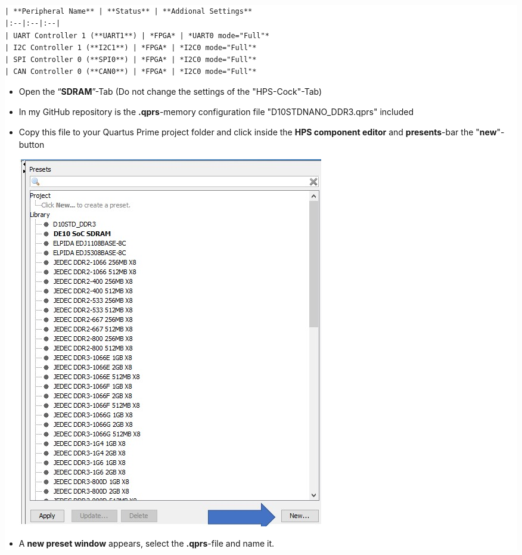 	| **Peripheral Name** | **Status** | **Addional Settings**
	|:--|:--|:--|
	| UART Controller 1 (**UART1**) | *FPGA* | *UART0 mode="Full"*
	| I2C Controller 1 (**I2C1**) | *FPGA* | *I2C0 mode="Full"*
	| SPI Controller 0 (**SPI0**) | *FPGA* | *I2C0 mode="Full"*
	| CAN Controller 0 (**CAN0**) | *FPGA* | *I2C0 mode="Full"*
	
* Open the “**SDRAM**”-Tab 
  (Do not change the settings of the "HPS-Cock"-Tab)
* In my GitHub repository is the **.qprs**-memory configuration file "D10STDNANO_DDR3.qprs" included
* Copy this file to your Quartus Prime project folder and click inside the **HPS component editor** and **presents**-bar the "**new**"-button

    ![Alt text](doc/docPic_05.jpg?raw=true "Picture 05")
    
* A **new preset window** appears, select the **.qprs**-file and name it.
